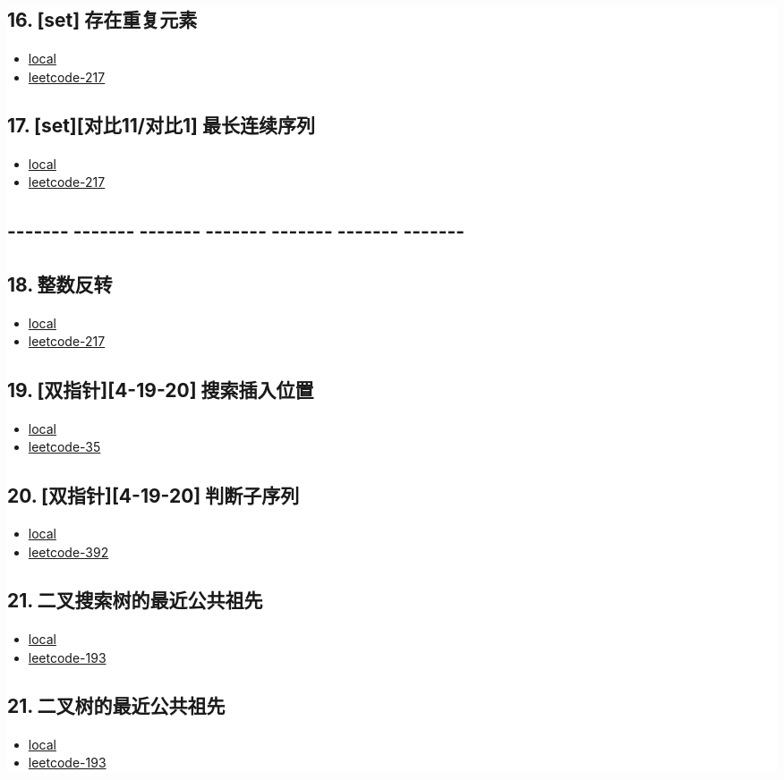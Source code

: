 ## 16. [set] 存在重复元素

- [local](file:///Users/xiawu/work/personal/front-end/8-penetrate/3-LEETCODE/3-ARRAY/17-1-1-存在重复元素.html)
- [leetcode-217](https://leetcode.cn/problems/contains-duplicate/description/)

## 17. [set][对比11/对比1] 最长连续序列

- [local](file:///Users/xiawu/work/personal/front-end/8-penetrate/3-LEETCODE/3-ARRAY/15-最长连续序列.html)
- [leetcode-217](https://leetcode.cn/problems/longest-consecutive-sequence/)

## ------- ------- ------- ------- ------- ------- -------

## 18. 整数反转

- [local](file:///Users/xiawu/work/personal/front-end/8-penetrate/3-LEETCODE/6-NUMBER/7-7.整数反转.html)
- [leetcode-217](https://leetcode.cn/problems/reverse-integer/)

## 19. [双指针][4-19-20] 搜索插入位置

- [local](file:///Users/xiawu/work/personal/front-end/8-penetrate/3-LEETCODE/C-双指针/3-搜索插入位置.html)
- [leetcode-35](https://leetcode.cn/problems/search-insert-position/)

## 20. [双指针][4-19-20] 判断子序列

- [local](file:///Users/xiawu/work/personal/front-end/8-penetrate/3-LEETCODE/C-双指针/1-判断子序列.html)
- [leetcode-392](https://leetcode.cn/problems/is-subsequence/)

## 21. 二叉搜索树的最近公共祖先

- [local](file:///Users/xiawu/work/personal/front-end/8-penetrate/3-LEETCODE/4-TREE/5-二叉搜索树的最近公共祖先.html)
- [leetcode-193](https://leetcode.cn/problems/er-cha-sou-suo-shu-de-zui-jin-gong-gong-zu-xian-lcof/description/)

## 21. 二叉树的最近公共祖先

- [local](file:///Users/xiawu/work/personal/front-end/8-penetrate/3-LEETCODE/4-TREE/5-二叉数的最近公共祖先.html)
- [leetcode-193](https://leetcode.cn/problems/er-cha-shu-de-zui-jin-gong-gong-zu-xian-lcof/description/)
